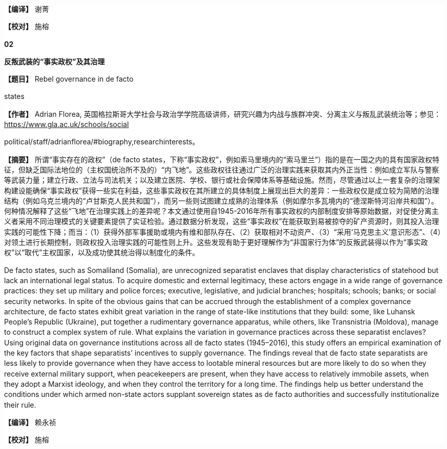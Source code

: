  

 **【编译】** 谢菁

 **【校对】** 施榕

  

 **02**

 **反叛武装的“事实政权”及其治理**

 **【题目】** Rebel governance in de facto

states

 **【作者】** Adrian Florea,
英国格拉斯哥大学社会与政治学学院高级讲师，研究兴趣为内战与族群冲突、分离主义与叛乱武装统治等；参见：https://www.gla.ac.uk/schools/social

political/staff/adrianflorea/#biography,researchinterests。

 **【摘要】** 所谓“事实存在的政权”（de facto
states，下称“事实政权”，例如索马里境内的“索马里兰”）指的是在一国之内的具有国家政权特征，但缺乏国际法地位的（主权国统治所不及的）“内飞地”。这些政权往往通过广泛的治理实践来获取其内外正当性：例如成立军队与警察等武装力量；建立行政、立法与司法机关；以及建立医院、学校、银行或社会保障体系等基础设施。然而，尽管通过以上一套复杂的治理架构建设能确保“事实政权”获得一些实在利益，这些事实政权在其所建立的具体制度上展现出巨大的差异：一些政权仅是成立较为简陋的治理结构（例如乌克兰境内的“卢甘斯克人民共和国”），而另一些则试图建立成熟的治理体系（例如摩尔多瓦境内的“德涅斯特河沿岸共和国”）。何种情况解释了这些“飞地”在治理实践上的差异呢？本文通过使用自1945-2016年所有事实政权的内部制度安排等原始数据，对促使分离主义者采用不同治理模式的关键要素提供了实证检验。通过数据分析发现，这些“事实政权”在能获取到易被掠夺的矿产资源时，则其投入治理实践的可能性下降；而当：（1）获得外部军事援助或境内有维和部队存在、（2）获取相对不动资产、（3）“采用‘马克思主义’意识形态”、（4）对领土进行长期控制，则政权投入治理实践的可能性则上升。这些发现有助于更好理解作为“非国家行为体”的反叛武装得以作为“事实政权”以“取代”主权国家，以及成功使其统治得以制度化的条件。

  

De facto states, such as Somaliland (Somalia), are unrecognized separatist
enclaves that display characteristics of statehood but lack an international
legal status. To acquire domestic and external legitimacy, these actors engage
in a wide range of governance practices: they set up military and police
forces; executive, legislative, and judicial branches; hospitals; schools;
banks; or social security networks. In spite of the obvious gains that can be
accrued through the establishment of a complex governance architecture, de
facto states exhibit great variation in the range of state-like institutions
that they build: some, like Luhansk People’s Republic (Ukraine), put together
a rudimentary governance apparatus, while others, like Transnistria (Moldova),
manage to construct a complex system of rule. What explains the variation in
governance practices across these separatist enclaves? Using original data on
governance institutions across all de facto states (1945–2016), this study
offers an empirical examination of the key factors that shape separatists’
incentives to supply governance. The findings reveal that de facto state
separatists are less likely to provide governance when they have access to
lootable mineral resources but are more likely to do so when they receive
external military support, when peacekeepers are present, when they have
access to relatively immobile assets, when they adopt a Marxist ideology, and
when they control the territory for a long time. The findings help us better
understand the conditions under which armed non-state actors supplant
sovereign states as de facto authorities and successfully institutionalize
their rule.

  

 **【编译】** 赖永祯

 **【校对】** 施榕
